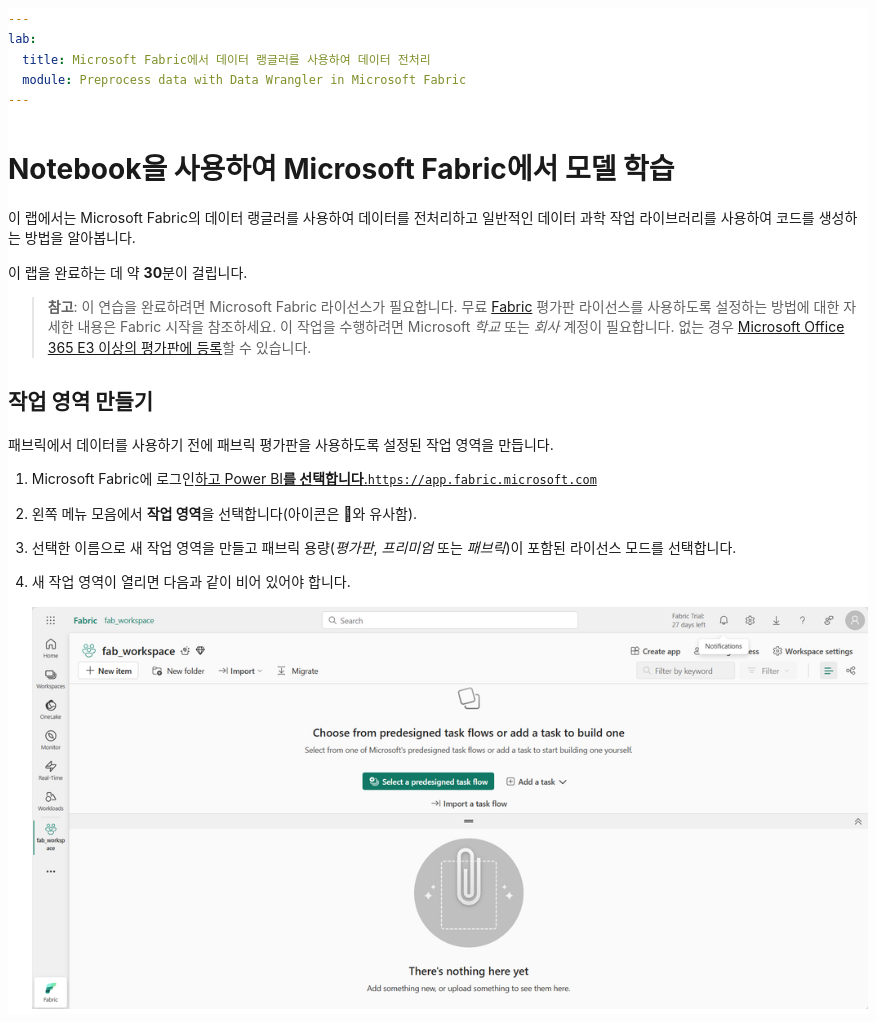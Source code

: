 ```yaml
---
lab:
  title: Microsoft Fabric에서 데이터 랭글러를 사용하여 데이터 전처리
  module: Preprocess data with Data Wrangler in Microsoft Fabric
---
```


# Notebook을 사용하여 Microsoft Fabric에서 모델 학습

이 랩에서는 Microsoft Fabric의 데이터 랭글러를 사용하여 데이터를 전처리하고 일반적인 데이터 과학 작업 라이브러리를 사용하여 코드를 생성하는 방법을 알아봅니다.

이 랩을 완료하는 데 약 **30**분이 걸립니다.

> **참고**: 이 연습을 완료하려면 Microsoft Fabric 라이선스가 필요합니다. 무료 [Fabric](https://learn.microsoft.com/fabric/get-started/fabric-trial) 평가판 라이선스를 사용하도록 설정하는 방법에 대한 자세한 내용은 Fabric 시작을 참조하세요. 이 작업을 수행하려면 Microsoft *학교* 또는 *회사* 계정이 필요합니다. 없는 경우 [Microsoft Office 365 E3 이상의 평가판에 등록](https://www.microsoft.com/microsoft-365/business/compare-more-office-365-for-business-plans)할 수 있습니다.

## 작업 영역 만들기

패브릭에서 데이터를 사용하기 전에 패브릭 평가판을 사용하도록 설정된 작업 영역을 만듭니다.

1. Microsoft Fabric에 로그인[하고 Power BI**를 선택합니다**.`https://app.fabric.microsoft.com`](https://app.fabric.microsoft.com)
2. 왼쪽 메뉴 모음에서 **작업 영역**을 선택합니다(아이콘은 와 유사함).
3. 선택한 이름으로 새 작업 영역을 만들고 패브릭 용량(*평가판*, *프리미엄* 또는 *패브릭*)이 포함된 라이선스 모드를 선택합니다.
4. 새 작업 영역이 열리면 다음과 같이 비어 있어야 합니다.

    ![Power BI의 빈 작업 영역 스크린샷](./Images/new-workspace.png)
